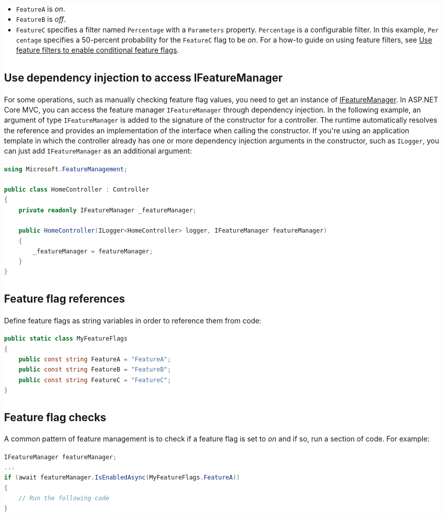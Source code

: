 * `FeatureA` is *on*.
* `FeatureB` is *off*.
* `FeatureC` specifies a filter named `Percentage` with a `Parameters` property. `Percentage` is a configurable filter. In this example, `Percentage` specifies a 50-percent probability for the `FeatureC` flag to be *on*. For a how-to guide on using feature filters, see [Use feature filters to enable conditional feature flags](./howto-feature-filters-aspnet-core.md).

## Use dependency injection to access IFeatureManager 

For some operations, such as manually checking feature flag values, you need to get an instance of [IFeatureManager](/dotnet/api/microsoft.featuremanagement.ifeaturemanager). In ASP.NET Core MVC, you can access the feature manager `IFeatureManager` through dependency injection. In the following example, an argument of type `IFeatureManager` is added to the signature of the constructor for a controller. The runtime automatically resolves the reference and provides an implementation of the interface when calling the constructor. If you're using an application template in which the controller already has one or more dependency injection arguments in the constructor, such as `ILogger`, you can just add `IFeatureManager` as an additional argument:
    
```csharp
using Microsoft.FeatureManagement;

public class HomeController : Controller
{
    private readonly IFeatureManager _featureManager;

    public HomeController(ILogger<HomeController> logger, IFeatureManager featureManager)
    {
        _featureManager = featureManager;
    }
}
```

## Feature flag references

Define feature flags as string variables in order to reference them from code:

```csharp
public static class MyFeatureFlags
{
    public const string FeatureA = "FeatureA";
    public const string FeatureB = "FeatureB";
    public const string FeatureC = "FeatureC";
}
```

## Feature flag checks

A common pattern of feature management is to check if a feature flag is set to *on* and if so, run a section of code. For example:

```csharp
IFeatureManager featureManager;
...
if (await featureManager.IsEnabledAsync(MyFeatureFlags.FeatureA))
{
    // Run the following code
}
```

